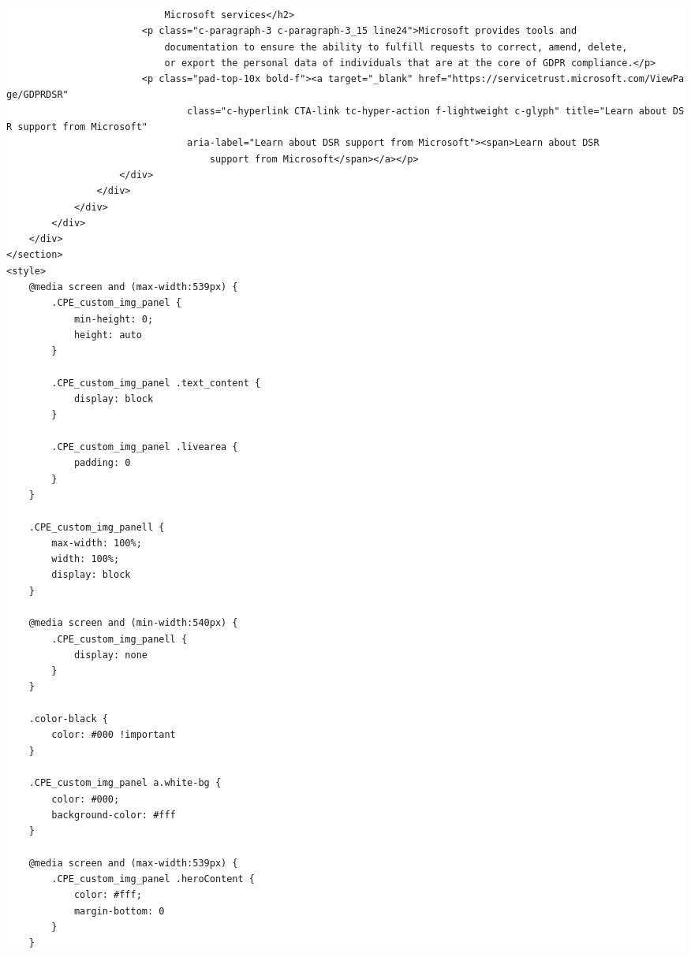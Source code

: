                                 Microsoft services</h2>
                            <p class="c-paragraph-3 c-paragraph-3_15 line24">Microsoft provides tools and
                                documentation to ensure the ability to fulfill requests to correct, amend, delete,
                                or export the personal data of individuals that are at the core of GDPR compliance.</p>
                            <p class="pad-top-10x bold-f"><a target="_blank" href="https://servicetrust.microsoft.com/ViewPage/GDPRDSR"
                                    class="c-hyperlink CTA-link tc-hyper-action f-lightweight c-glyph" title="Learn about DSR support from Microsoft"
                                    aria-label="Learn about DSR support from Microsoft"><span>Learn about DSR
                                        support from Microsoft</span></a></p>
                        </div>
                    </div>
                </div>
            </div>
        </div>
    </section>
    <style>
        @media screen and (max-width:539px) {
            .CPE_custom_img_panel {
                min-height: 0;
                height: auto
            }

            .CPE_custom_img_panel .text_content {
                display: block
            }

            .CPE_custom_img_panel .livearea {
                padding: 0
            }
        }

        .CPE_custom_img_panell {
            max-width: 100%;
            width: 100%;
            display: block
        }

        @media screen and (min-width:540px) {
            .CPE_custom_img_panell {
                display: none
            }
        }

        .color-black {
            color: #000 !important
        }

        .CPE_custom_img_panel a.white-bg {
            color: #000;
            background-color: #fff
        }

        @media screen and (max-width:539px) {
            .CPE_custom_img_panel .heroContent {
                color: #fff;
                margin-bottom: 0
            }
        }

